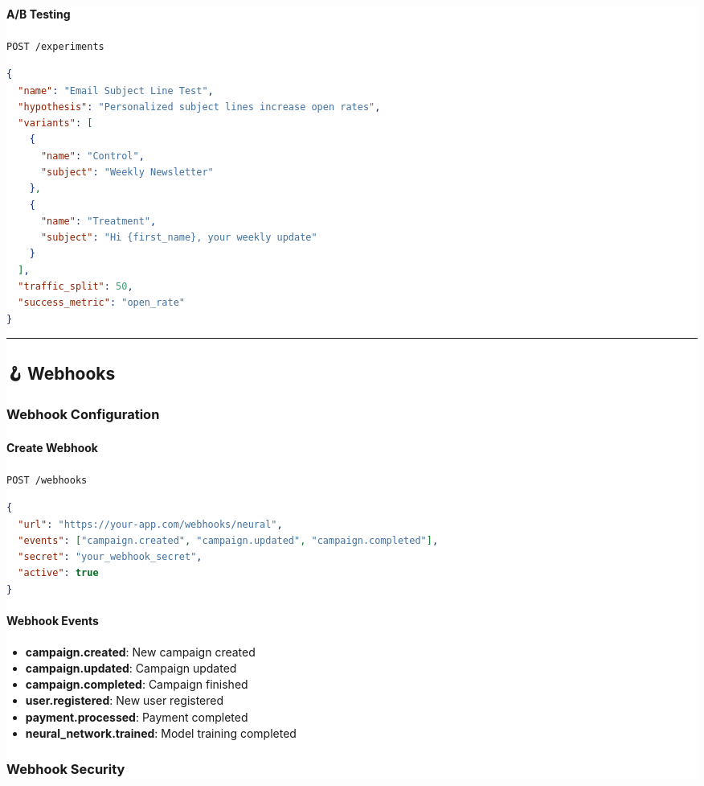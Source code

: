#### A/B Testing
```bash
POST /experiments
```

```json
{
  "name": "Email Subject Line Test",
  "hypothesis": "Personalized subject lines increase open rates",
  "variants": [
    {
      "name": "Control",
      "subject": "Weekly Newsletter"
    },
    {
      "name": "Treatment",
      "subject": "Hi {first_name}, your weekly update"
    }
  ],
  "traffic_split": 50,
  "success_metric": "open_rate"
}
```

---

## 🪝 Webhooks

### Webhook Configuration

#### Create Webhook
```bash
POST /webhooks
```

```json
{
  "url": "https://your-app.com/webhooks/neural",
  "events": ["campaign.created", "campaign.updated", "campaign.completed"],
  "secret": "your_webhook_secret",
  "active": true
}
```

#### Webhook Events
- **campaign.created**: New campaign created
- **campaign.updated**: Campaign updated
- **campaign.completed**: Campaign finished
- **user.registered**: New user registered
- **payment.processed**: Payment completed
- **neural_network.trained**: Model training completed

### Webhook Security
